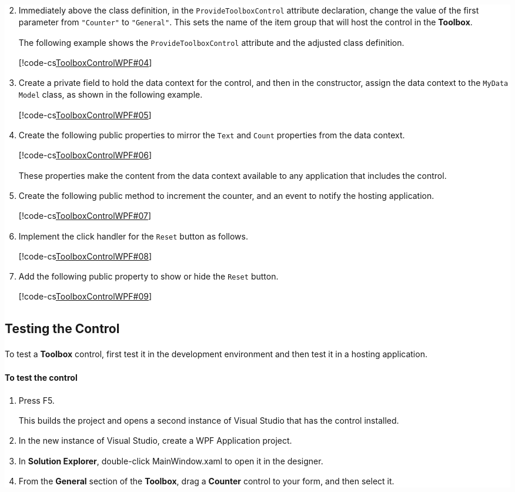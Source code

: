 2.  Immediately above the class definition, in the `ProvideToolboxControl` attribute declaration, change the value of the first parameter from `"Counter"` to `"General"`. This sets the name of the item group that will host the control in the **Toolbox**.  
  
     The following example shows the `ProvideToolboxControl` attribute and the adjusted class definition.  
  
     [!code-cs[ToolboxControlWPF#04](../misc/codesnippet/CSharp/walkthrough-creating-a-wpf-toolbox-control_5.cs)]  
  
3.  Create a private field to hold the data context for the control, and then in the constructor, assign the data context to the `MyDataModel` class, as shown in the following example.  
  
     [!code-cs[ToolboxControlWPF#05](../misc/codesnippet/CSharp/walkthrough-creating-a-wpf-toolbox-control_6.cs)]  
  
4.  Create the following public properties to mirror the `Text` and `Count` properties from the data context.  
  
     [!code-cs[ToolboxControlWPF#06](../misc/codesnippet/CSharp/walkthrough-creating-a-wpf-toolbox-control_7.cs)]  
  
     These properties make the content from the data context available to any application that includes the control.  
  
5.  Create the following public method to increment the counter, and an event to notify the hosting application.  
  
     [!code-cs[ToolboxControlWPF#07](../misc/codesnippet/CSharp/walkthrough-creating-a-wpf-toolbox-control_8.cs)]  
  
6.  Implement the click handler for the `Reset` button as follows.  
  
     [!code-cs[ToolboxControlWPF#08](../misc/codesnippet/CSharp/walkthrough-creating-a-wpf-toolbox-control_9.cs)]  
  
7.  Add the following public property to show or hide the `Reset` button.  
  
     [!code-cs[ToolboxControlWPF#09](../misc/codesnippet/CSharp/walkthrough-creating-a-wpf-toolbox-control_10.cs)]  
  
## Testing the Control  
 To test a **Toolbox** control, first test it in the development environment and then test it in a hosting application.  
  
#### To test the control  
  
1.  Press F5.  
  
     This builds the project and opens a second instance of Visual Studio that has the control installed.  
  
2.  In the new instance of Visual Studio, create a WPF Application project.  
  
3.  In **Solution Explorer**, double-click MainWindow.xaml to open it in the designer.  
  
4.  From the **General** section of the **Toolbox**, drag a **Counter** control to your form, and then select it.  
  